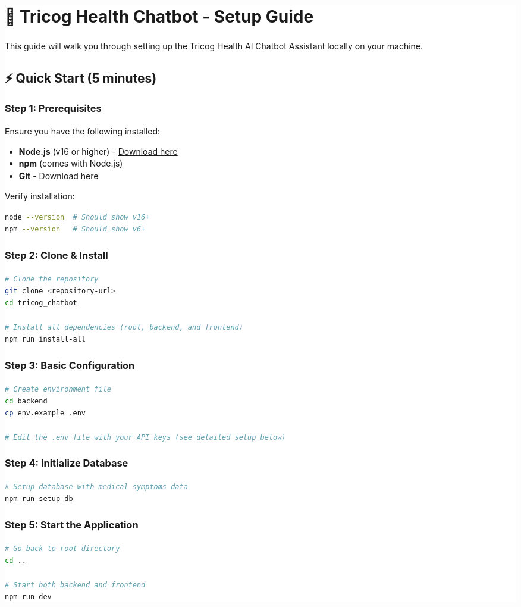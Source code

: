 # 🚀 Tricog Health Chatbot - Setup Guide

This guide will walk you through setting up the Tricog Health AI Chatbot Assistant locally on your machine.

## ⚡ Quick Start (5 minutes)

### Step 1: Prerequisites

Ensure you have the following installed:

- **Node.js** (v16 or higher) - [Download here](https://nodejs.org/)
- **npm** (comes with Node.js)
- **Git** - [Download here](https://git-scm.com/)

Verify installation:

```bash
node --version  # Should show v16+
npm --version   # Should show v6+
```

### Step 2: Clone & Install

```bash
# Clone the repository
git clone <repository-url>
cd tricog_chatbot

# Install all dependencies (root, backend, and frontend)
npm run install-all
```

### Step 3: Basic Configuration

```bash
# Create environment file
cd backend
cp env.example .env

# Edit the .env file with your API keys (see detailed setup below)
```

### Step 4: Initialize Database

```bash
# Setup database with medical symptoms data
npm run setup-db
```

### Step 5: Start the Application

```bash
# Go back to root directory
cd ..

# Start both backend and frontend
npm run dev
```
